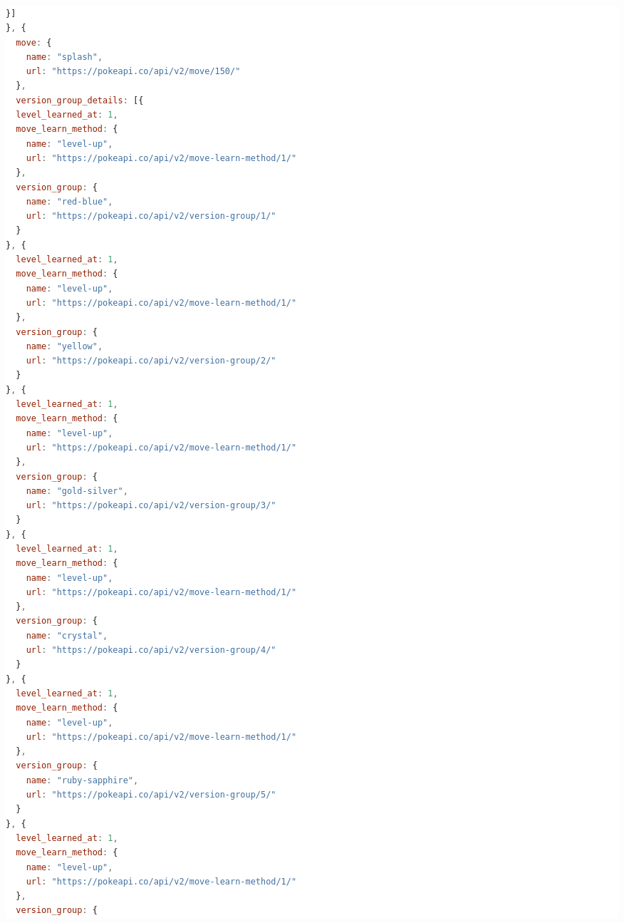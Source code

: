 ```javascript
}]
}, {
  move: {
    name: "splash",
    url: "https://pokeapi.co/api/v2/move/150/"
  },
  version_group_details: [{
  level_learned_at: 1,
  move_learn_method: {
    name: "level-up",
    url: "https://pokeapi.co/api/v2/move-learn-method/1/"
  },
  version_group: {
    name: "red-blue",
    url: "https://pokeapi.co/api/v2/version-group/1/"
  }
}, {
  level_learned_at: 1,
  move_learn_method: {
    name: "level-up",
    url: "https://pokeapi.co/api/v2/move-learn-method/1/"
  },
  version_group: {
    name: "yellow",
    url: "https://pokeapi.co/api/v2/version-group/2/"
  }
}, {
  level_learned_at: 1,
  move_learn_method: {
    name: "level-up",
    url: "https://pokeapi.co/api/v2/move-learn-method/1/"
  },
  version_group: {
    name: "gold-silver",
    url: "https://pokeapi.co/api/v2/version-group/3/"
  }
}, {
  level_learned_at: 1,
  move_learn_method: {
    name: "level-up",
    url: "https://pokeapi.co/api/v2/move-learn-method/1/"
  },
  version_group: {
    name: "crystal",
    url: "https://pokeapi.co/api/v2/version-group/4/"
  }
}, {
  level_learned_at: 1,
  move_learn_method: {
    name: "level-up",
    url: "https://pokeapi.co/api/v2/move-learn-method/1/"
  },
  version_group: {
    name: "ruby-sapphire",
    url: "https://pokeapi.co/api/v2/version-group/5/"
  }
}, {
  level_learned_at: 1,
  move_learn_method: {
    name: "level-up",
    url: "https://pokeapi.co/api/v2/move-learn-method/1/"
  },
  version_group: {
```
